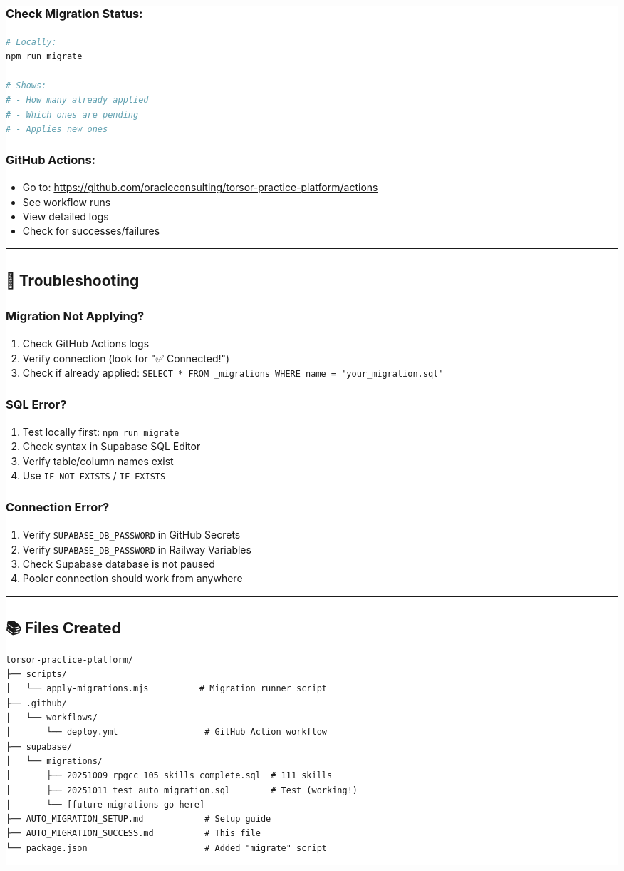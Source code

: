### Check Migration Status:
```bash
# Locally:
npm run migrate

# Shows:
# - How many already applied
# - Which ones are pending
# - Applies new ones
```

### GitHub Actions:
- Go to: https://github.com/oracleconsulting/torsor-practice-platform/actions
- See workflow runs
- View detailed logs
- Check for successes/failures

---

## 🐛 **Troubleshooting**

### Migration Not Applying?
1. Check GitHub Actions logs
2. Verify connection (look for "✅ Connected!")
3. Check if already applied: `SELECT * FROM _migrations WHERE name = 'your_migration.sql'`

### SQL Error?
1. Test locally first: `npm run migrate`
2. Check syntax in Supabase SQL Editor
3. Verify table/column names exist
4. Use `IF NOT EXISTS` / `IF EXISTS`

### Connection Error?
1. Verify `SUPABASE_DB_PASSWORD` in GitHub Secrets
2. Verify `SUPABASE_DB_PASSWORD` in Railway Variables
3. Check Supabase database is not paused
4. Pooler connection should work from anywhere

---

## 📚 **Files Created**

```
torsor-practice-platform/
├── scripts/
│   └── apply-migrations.mjs          # Migration runner script
├── .github/
│   └── workflows/
│       └── deploy.yml                 # GitHub Action workflow
├── supabase/
│   └── migrations/
│       ├── 20251009_rpgcc_105_skills_complete.sql  # 111 skills
│       ├── 20251011_test_auto_migration.sql        # Test (working!)
│       └── [future migrations go here]
├── AUTO_MIGRATION_SETUP.md            # Setup guide
├── AUTO_MIGRATION_SUCCESS.md          # This file
└── package.json                       # Added "migrate" script
```

---